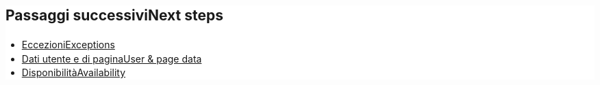 ## <a name="next-steps"></a><span data-ttu-id="9d9de-213">Passaggi successivi</span><span class="sxs-lookup"><span data-stu-id="9d9de-213">Next steps</span></span>
* [<span data-ttu-id="9d9de-214">Eccezioni</span><span class="sxs-lookup"><span data-stu-id="9d9de-214">Exceptions</span></span>](app-insights-asp-net-exceptions.md)
* [<span data-ttu-id="9d9de-215">Dati utente e di pagina</span><span class="sxs-lookup"><span data-stu-id="9d9de-215">User & page data</span></span>](app-insights-javascript.md)
* [<span data-ttu-id="9d9de-216">Disponibilità</span><span class="sxs-lookup"><span data-stu-id="9d9de-216">Availability</span></span>](app-insights-monitor-web-app-availability.md)
